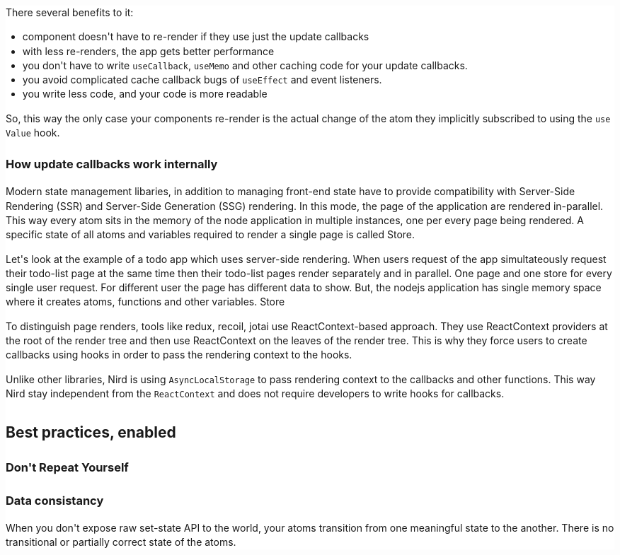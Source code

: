 There several benefits to it:
- component doesn't have to re-render if they use just the update callbacks
- with less re-renders, the app gets better performance
- you don't have to write `useCallback`, `useMemo` and other caching code for your update callbacks. 
- you avoid complicated cache callback bugs of `useEffect` and event listeners.
- you write less code, and your code is more readable

So, this way the only case your components re-render is the actual 
change of the atom they implicitly subscribed to using the `useValue` hook.

### How update callbacks work internally

Modern state management libaries, in addition to managing front-end state have to provide compatibility 
with Server-Side Rendering (SSR) and Server-Side Generation (SSG) rendering. In this mode, the page of 
the application are rendered in-parallel. This way every atom sits in the memory of the node application 
in multiple instances, one per every page being rendered. A specific state of all atoms and variables
required to render a single page is called Store.

Let's look at the example of a todo app which uses server-side rendering. 
When users request of the app simultateously request their todo-list page at the same time then their todo-list pages render 
separately and in parallel. One page and one store for every single user request. For different user the page has different data to show. 
But, the nodejs application has single memory space where it creates atoms, functions and other variables. Store

To distinguish page renders, tools like redux, recoil, jotai use ReactContext-based approach.
They use ReactContext providers at the root of the render tree and then use ReactContext on the leaves of the render tree.
This is why they force users to create callbacks using hooks in order to pass the rendering context to the hooks.

Unlike other libraries, Nird is using `AsyncLocalStorage` to pass rendering context to the callbacks and other functions. 
This way Nird stay independent from the `ReactContext` and does not require developers to write hooks for callbacks.

###


## Best practices, enabled

### Don't Repeat Yourself


### Data consistancy

When you don't expose raw set-state API to the world, your atoms transition from one meaningful state to the another.
There is no transitional or partially correct state of the atoms.
